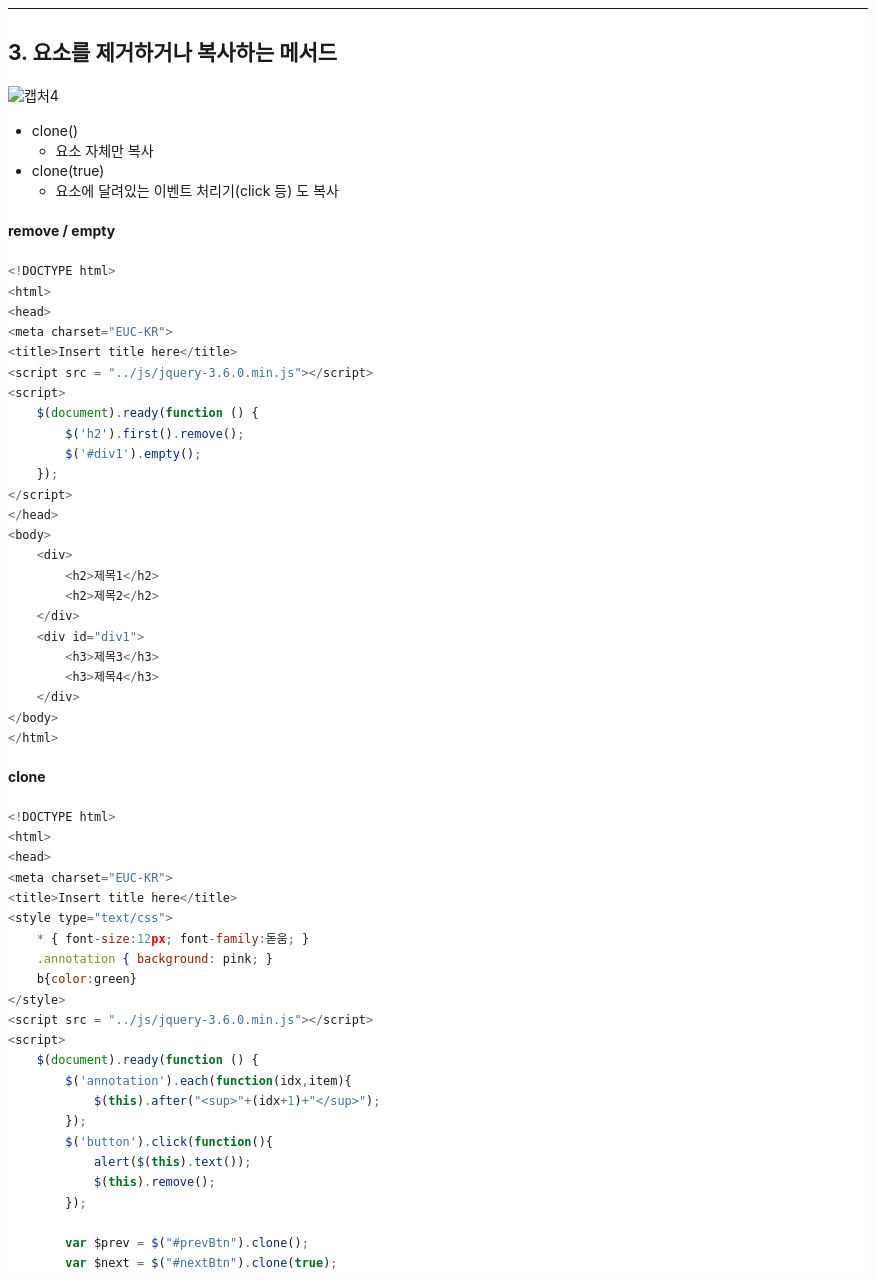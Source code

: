 ***

## 3. 요소를 제거하거나 복사하는 메서드
![캡처4](https://user-images.githubusercontent.com/99188096/165432796-5a195847-2512-46bb-ab27-5d0fa310ab33.JPG)   

- clone()
	- 요소 자체만 복사
- clone(true)
	- 요소에 달려있는 이벤트 처리기(click 등) 도 복사   


#### remove / empty
```javascript
<!DOCTYPE html>
<html>
<head>
<meta charset="EUC-KR">
<title>Insert title here</title>
<script src = "../js/jquery-3.6.0.min.js"></script>
<script>
	$(document).ready(function () {
		$('h2').first().remove();
		$('#div1').empty();
	});
</script>
</head>
<body>
	<div>
		<h2>제목1</h2>
		<h2>제목2</h2>
	</div>
	<div id="div1">
		<h3>제목3</h3>
		<h3>제목4</h3>
	</div>
</body>
</html>
```

#### clone
```javascript
<!DOCTYPE html>
<html>
<head>
<meta charset="EUC-KR">
<title>Insert title here</title>
<style type="text/css">
	* { font-size:12px; font-family:돋움; }
	.annotation { background: pink; }
	b{color:green}
</style>
<script src = "../js/jquery-3.6.0.min.js"></script>
<script>
	$(document).ready(function () {
		$('annotation').each(function(idx,item){
			$(this).after("<sup>"+(idx+1)+"</sup>");
		});
		$('button').click(function(){
			alert($(this).text());
			$(this).remove();
		});
		
		var $prev = $("#prevBtn").clone();
		var $next = $("#nextBtn").clone(true);
```